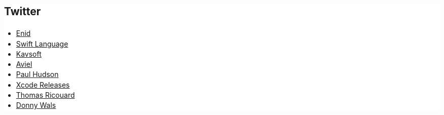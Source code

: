 ## Twitter

- [Enid](https://twitter.com/ios_dev_alb/)
- [Swift Language](https://twitter.com/SwiftLang)
- [Kavsoft](https://twitter.com/_Kavsoft)
- [Aviel](https://twitter.com/avielgr)
- [Paul Hudson](https://twitter.com/twostraws)
- [Xcode Releases](https://twitter.com/XcodeReleases)
- [Thomas Ricouard](https://twitter.com/Dimillian)
- [Donny Wals](https://twitter.com/DonnyWals)
